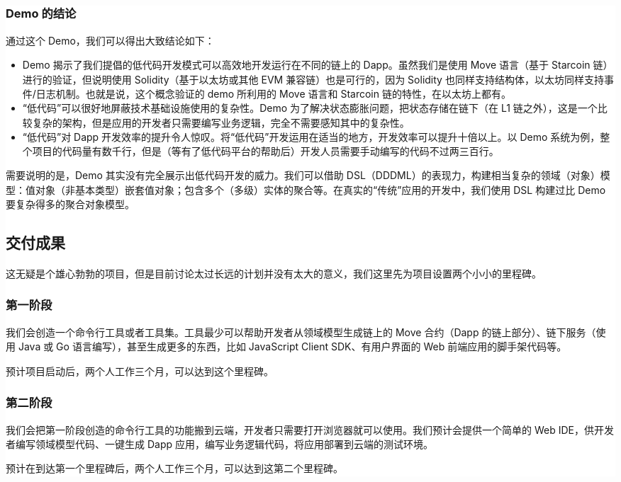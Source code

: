 ### Demo 的结论

通过这个 Demo，我们可以得出大致结论如下：

* Demo 揭示了我们提倡的低代码开发模式可以高效地开发运行在不同的链上的 Dapp。虽然我们是使用 Move 语言（基于 Starcoin 链）进行的验证，但说明使用 Solidity（基于以太坊或其他 EVM 兼容链）也是可行的，因为 Solidity 也同样支持结构体，以太坊同样支持事件/日志机制。也就是说，这个概念验证的 demo 所利用的 Move 语言和 Starcoin 链的特性，在以太坊上都有。
* “低代码”可以很好地屏蔽技术基础设施使用的复杂性。Demo 为了解决状态膨胀问题，把状态存储在链下（在 L1 链之外），这是一个比较复杂的架构，但是应用的开发者只需要编写业务逻辑，完全不需要感知其中的复杂性。
* “低代码”对 Dapp 开发效率的提升令人惊叹。将“低代码”开发运用在适当的地方，开发效率可以提升十倍以上。以 Demo 系统为例，整个项目的代码量有数千行，但是（等有了低代码平台的帮助后）开发人员需要手动编写的代码不过两三百行。

需要说明的是，Demo 其实没有完全展示出低代码开发的威力。我们可以借助 DSL（DDDML）的表现力，构建相当复杂的领域（对象）模型：值对象（非基本类型）嵌套值对象；包含多个（多级）实体的聚合等。在真实的“传统”应用的开发中，我们使用 DSL 构建过比 Demo 要复杂得多的聚合对象模型。

## 交付成果

这无疑是个雄心勃勃的项目，但是目前讨论太过长远的计划并没有太大的意义，我们这里先为项目设置两个小小的里程碑。

### 第一阶段

我们会创造一个命令行工具或者工具集。工具最少可以帮助开发者从领域模型生成链上的 Move 合约（Dapp 的链上部分）、链下服务（使用 Java 或 Go 语言编写），甚至生成更多的东西，比如 JavaScript Client SDK、有用户界面的 Web 前端应用的脚手架代码等。 

预计项目启动后，两个人工作三个月，可以达到这个里程碑。

### 第二阶段

我们会把第一阶段创造的命令行工具的功能搬到云端，开发者只需要打开浏览器就可以使用。我们预计会提供一个简单的 Web IDE，供开发者编写领域模型代码、一键生成 Dapp 应用，编写业务逻辑代码，将应用部署到云端的测试环境。

预计在到达第一个里程碑后，两个人工作三个月，可以达到这第二个里程碑。
